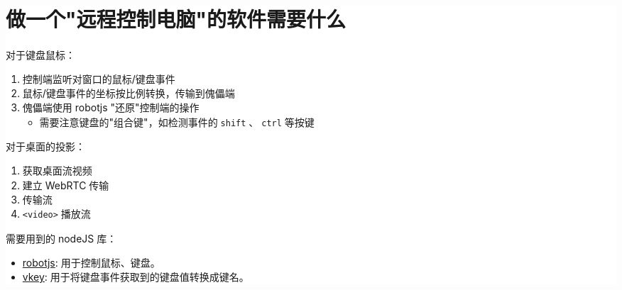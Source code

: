 # 做一个"远程控制电脑"的软件需要什么

对于键盘鼠标：

1. 控制端监听对窗口的鼠标/键盘事件
2. 鼠标/键盘事件的坐标按比例转换，传输到傀儡端
3. 傀儡端使用 robotjs "还原"控制端的操作
    - 需要注意键盘的"组合键"，如检测事件的 `shift` 、 `ctrl` 等按键

对于桌面的投影：

1. 获取桌面流视频
2. 建立 WebRTC 传输
3. 传输流
4. `<video>` 播放流

需要用到的 nodeJS 库：

- [robotjs](https://www.npmjs.com/package/robotjs): 用于控制鼠标、键盘。
- [vkey](https://www.npmjs.com/package/vkey): 用于将键盘事件获取到的键盘值转换成键名。
